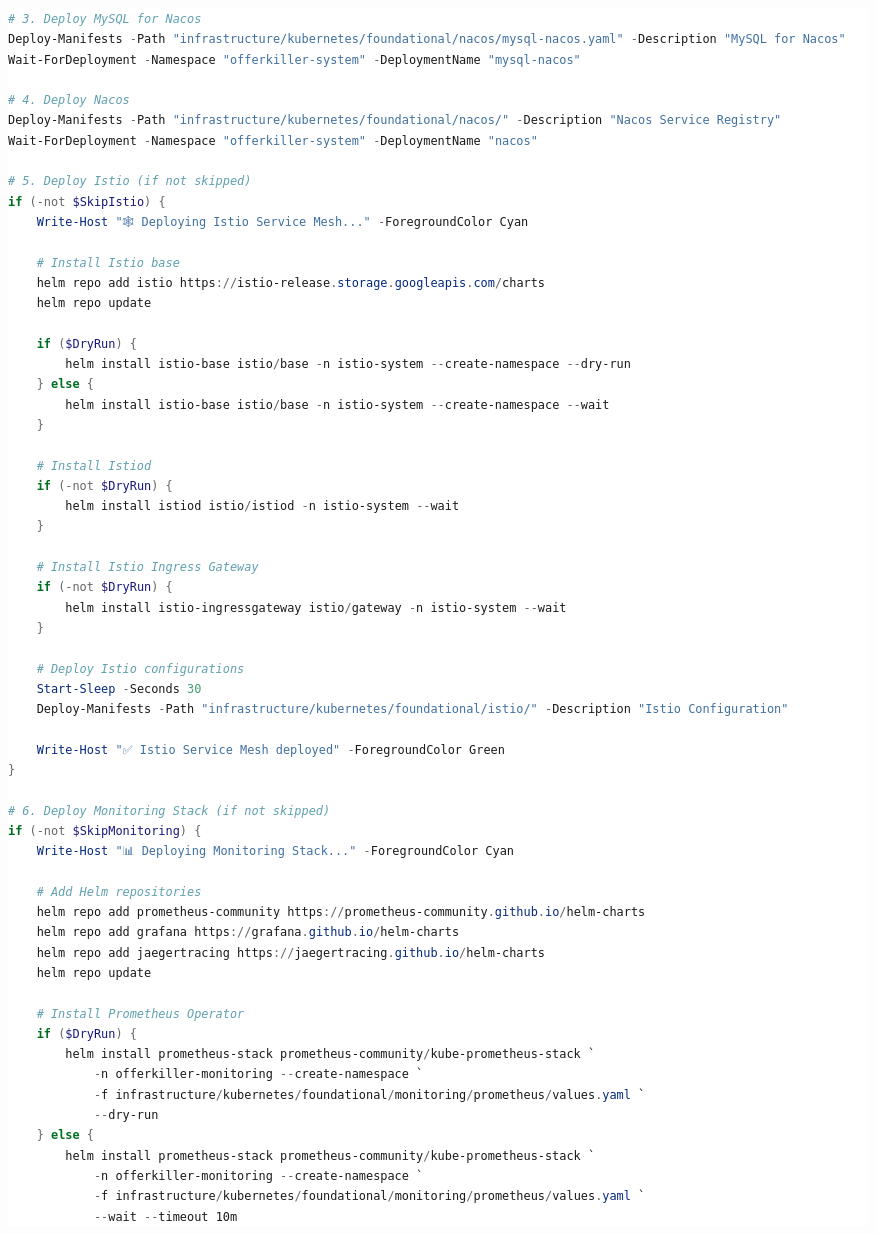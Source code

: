 ```powershell
# 3. Deploy MySQL for Nacos
Deploy-Manifests -Path "infrastructure/kubernetes/foundational/nacos/mysql-nacos.yaml" -Description "MySQL for Nacos"
Wait-ForDeployment -Namespace "offerkiller-system" -DeploymentName "mysql-nacos"

# 4. Deploy Nacos
Deploy-Manifests -Path "infrastructure/kubernetes/foundational/nacos/" -Description "Nacos Service Registry"
Wait-ForDeployment -Namespace "offerkiller-system" -DeploymentName "nacos"

# 5. Deploy Istio (if not skipped)
if (-not $SkipIstio) {
    Write-Host "🕸️ Deploying Istio Service Mesh..." -ForegroundColor Cyan
    
    # Install Istio base
    helm repo add istio https://istio-release.storage.googleapis.com/charts
    helm repo update
    
    if ($DryRun) {
        helm install istio-base istio/base -n istio-system --create-namespace --dry-run
    } else {
        helm install istio-base istio/base -n istio-system --create-namespace --wait
    }
    
    # Install Istiod
    if (-not $DryRun) {
        helm install istiod istio/istiod -n istio-system --wait
    }
    
    # Install Istio Ingress Gateway
    if (-not $DryRun) {
        helm install istio-ingressgateway istio/gateway -n istio-system --wait
    }
    
    # Deploy Istio configurations
    Start-Sleep -Seconds 30
    Deploy-Manifests -Path "infrastructure/kubernetes/foundational/istio/" -Description "Istio Configuration"
    
    Write-Host "✅ Istio Service Mesh deployed" -ForegroundColor Green
}

# 6. Deploy Monitoring Stack (if not skipped)
if (-not $SkipMonitoring) {
    Write-Host "📊 Deploying Monitoring Stack..." -ForegroundColor Cyan
    
    # Add Helm repositories
    helm repo add prometheus-community https://prometheus-community.github.io/helm-charts
    helm repo add grafana https://grafana.github.io/helm-charts
    helm repo add jaegertracing https://jaegertracing.github.io/helm-charts
    helm repo update
    
    # Install Prometheus Operator
    if ($DryRun) {
        helm install prometheus-stack prometheus-community/kube-prometheus-stack `
            -n offerkiller-monitoring --create-namespace `
            -f infrastructure/kubernetes/foundational/monitoring/prometheus/values.yaml `
            --dry-run
    } else {
        helm install prometheus-stack prometheus-community/kube-prometheus-stack `
            -n offerkiller-monitoring --create-namespace `
            -f infrastructure/kubernetes/foundational/monitoring/prometheus/values.yaml `
            --wait --timeout 10m
```